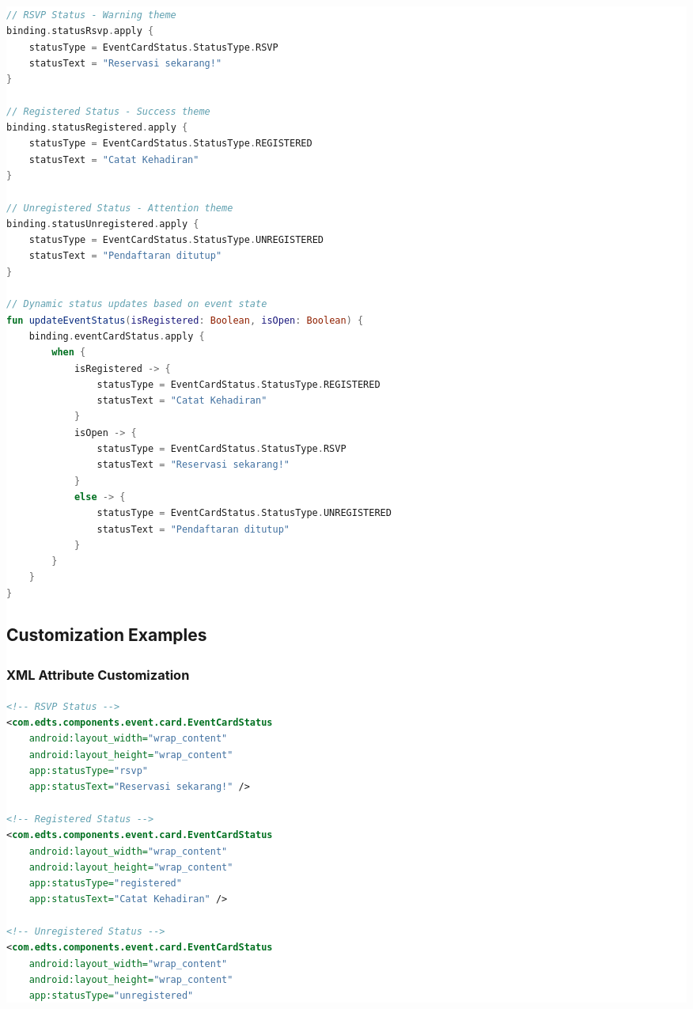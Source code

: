 ```kotlin
// RSVP Status - Warning theme
binding.statusRsvp.apply {
    statusType = EventCardStatus.StatusType.RSVP
    statusText = "Reservasi sekarang!"
}

// Registered Status - Success theme
binding.statusRegistered.apply {
    statusType = EventCardStatus.StatusType.REGISTERED
    statusText = "Catat Kehadiran"
}

// Unregistered Status - Attention theme
binding.statusUnregistered.apply {
    statusType = EventCardStatus.StatusType.UNREGISTERED
    statusText = "Pendaftaran ditutup"
}

// Dynamic status updates based on event state
fun updateEventStatus(isRegistered: Boolean, isOpen: Boolean) {
    binding.eventCardStatus.apply {
        when {
            isRegistered -> {
                statusType = EventCardStatus.StatusType.REGISTERED
                statusText = "Catat Kehadiran"
            }
            isOpen -> {
                statusType = EventCardStatus.StatusType.RSVP
                statusText = "Reservasi sekarang!"
            }
            else -> {
                statusType = EventCardStatus.StatusType.UNREGISTERED
                statusText = "Pendaftaran ditutup"
            }
        }
    }
}
```

## Customization Examples

### XML Attribute Customization

```xml
<!-- RSVP Status -->
<com.edts.components.event.card.EventCardStatus
    android:layout_width="wrap_content"
    android:layout_height="wrap_content"
    app:statusType="rsvp"
    app:statusText="Reservasi sekarang!" />

<!-- Registered Status -->
<com.edts.components.event.card.EventCardStatus
    android:layout_width="wrap_content"
    android:layout_height="wrap_content"
    app:statusType="registered"
    app:statusText="Catat Kehadiran" />

<!-- Unregistered Status -->
<com.edts.components.event.card.EventCardStatus
    android:layout_width="wrap_content"
    android:layout_height="wrap_content"
    app:statusType="unregistered"
```